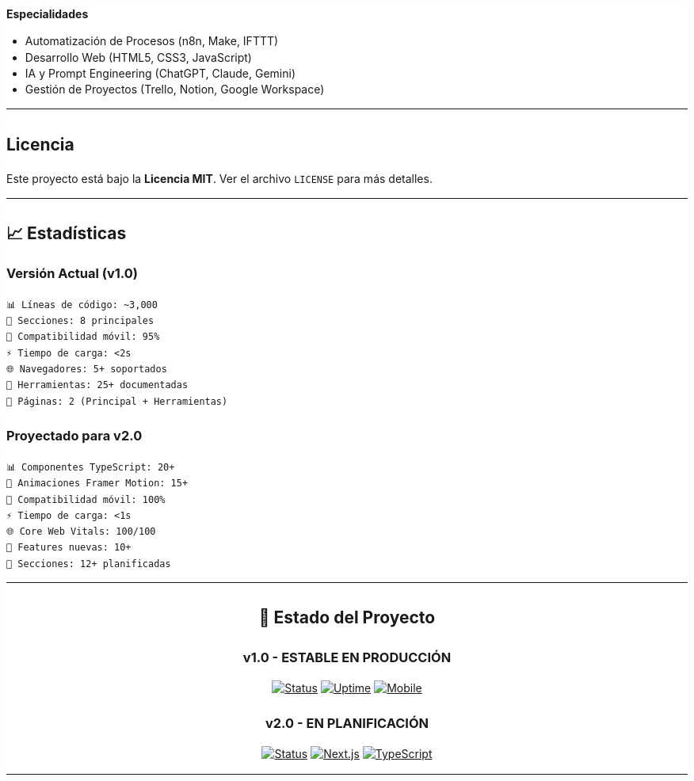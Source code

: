 **Especialidades**
- Automatización de Procesos (n8n, Make, IFTTT)
- Desarrollo Web (HTML5, CSS3, JavaScript)
- IA y Prompt Engineering (ChatGPT, Claude, Gemini)
- Gestión de Proyectos (Trello, Notion, Google Workspace)

---

## Licencia

Este proyecto está bajo la **Licencia MIT**. Ver el archivo `LICENSE` para más detalles.

---

## 📈 **Estadísticas**

### **Versión Actual (v1.0)**
```
📊 Líneas de código: ~3,000
🎨 Secciones: 8 principales
📱 Compatibilidad móvil: 95%
⚡ Tiempo de carga: <2s
🌐 Navegadores: 5+ soportados
🔧 Herramientas: 25+ documentadas
📄 Páginas: 2 (Principal + Herramientas)
```

### **Proyectado para v2.0**
```
📊 Componentes TypeScript: 20+
🎨 Animaciones Framer Motion: 15+
📱 Compatibilidad móvil: 100%
⚡ Tiempo de carga: <1s
🌐 Core Web Vitals: 100/100
🔧 Features nuevas: 10+
📄 Secciones: 12+ planificadas
```

---

<div align="center">

## 🚀 **Estado del Proyecto**

### **v1.0 - ESTABLE EN PRODUCCIÓN**
[![Status](https://img.shields.io/badge/Status-Estable-success)]()
[![Uptime](https://img.shields.io/badge/Uptime-99%25-success)]()
[![Mobile](https://img.shields.io/badge/Mobile-95%25-success)]()

### **v2.0 - EN PLANIFICACIÓN**
[![Status](https://img.shields.io/badge/Status-Planificación-blue)]()
[![Next.js](https://img.shields.io/badge/Next.js-14-black)]()
[![TypeScript](https://img.shields.io/badge/TypeScript-5-blue)]()

---